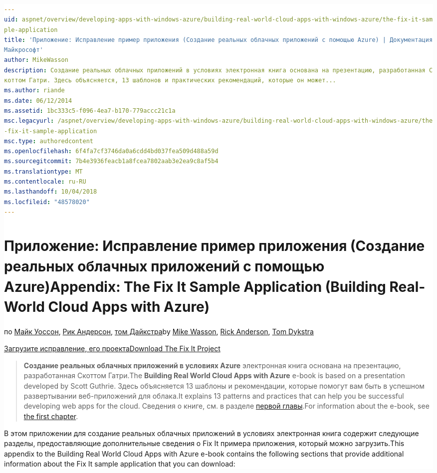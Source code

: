 ```yaml
---
uid: aspnet/overview/developing-apps-with-windows-azure/building-real-world-cloud-apps-with-windows-azure/the-fix-it-sample-application
title: 'Приложение: Исправление пример приложения (Создание реальных облачных приложений с помощью Azure) | Документация Майкрософт'
author: MikeWasson
description: Создание реальных облачных приложений в условиях электронная книга основана на презентацию, разработанная Скоттом Гатри. Здесь объясняется, 13 шаблонов и практических рекомендаций, которые он может...
ms.author: riande
ms.date: 06/12/2014
ms.assetid: 1bc333c5-f096-4ea7-b170-779accc21c1a
msc.legacyurl: /aspnet/overview/developing-apps-with-windows-azure/building-real-world-cloud-apps-with-windows-azure/the-fix-it-sample-application
msc.type: authoredcontent
ms.openlocfilehash: 6f4fa7cf3746da0a6cdd4bd037fea509d488a59d
ms.sourcegitcommit: 7b4e3936feacb1a8fcea7802aab3e2ea9c8af5b4
ms.translationtype: MT
ms.contentlocale: ru-RU
ms.lasthandoff: 10/04/2018
ms.locfileid: "48578020"
---
```

<a name="appendix-the-fix-it-sample-application-building-real-world-cloud-apps-with-azure"></a><span data-ttu-id="67bbd-104">Приложение: Исправление пример приложения (Создание реальных облачных приложений с помощью Azure)</span><span class="sxs-lookup"><span data-stu-id="67bbd-104">Appendix: The Fix It Sample Application (Building Real-World Cloud Apps with Azure)</span></span>
====================
<span data-ttu-id="67bbd-105">по [Майк Уоссон](https://github.com/MikeWasson), [Рик Андерсон]((https://twitter.com/RickAndMSFT)), [том Дайкстра](https://github.com/tdykstra)</span><span class="sxs-lookup"><span data-stu-id="67bbd-105">by [Mike Wasson](https://github.com/MikeWasson), [Rick Anderson]((https://twitter.com/RickAndMSFT)), [Tom Dykstra](https://github.com/tdykstra)</span></span>

[<span data-ttu-id="67bbd-106">Загрузите исправление, его проекта</span><span class="sxs-lookup"><span data-stu-id="67bbd-106">Download The Fix It Project</span></span>](http://code.msdn.microsoft.com/Fix-It-app-for-Building-cdd80df4)

> <span data-ttu-id="67bbd-107">**Создание реальных облачных приложений в условиях Azure** электронная книга основана на презентацию, разработанная Скоттом Гатри.</span><span class="sxs-lookup"><span data-stu-id="67bbd-107">The **Building Real World Cloud Apps with Azure** e-book is based on a presentation developed by Scott Guthrie.</span></span> <span data-ttu-id="67bbd-108">Здесь объясняется 13 шаблоны и рекомендации, которые помогут вам быть в успешном развертывании веб-приложений для облака.</span><span class="sxs-lookup"><span data-stu-id="67bbd-108">It explains 13 patterns and practices that can help you be successful developing web apps for the cloud.</span></span> <span data-ttu-id="67bbd-109">Сведения о книге, см. в разделе [первой главы](introduction.md).</span><span class="sxs-lookup"><span data-stu-id="67bbd-109">For information about the e-book, see [the first chapter](introduction.md).</span></span>


<span data-ttu-id="67bbd-110">В этом приложении для создание реальных облачных приложений в условиях электронная книга содержит следующие разделы, предоставляющие дополнительные сведения о Fix It примера приложения, который можно загрузить.</span><span class="sxs-lookup"><span data-stu-id="67bbd-110">This appendix to the Building Real World Cloud Apps with Azure e-book contains the following sections that provide additional information about the Fix It sample application that you can download:</span></span>
